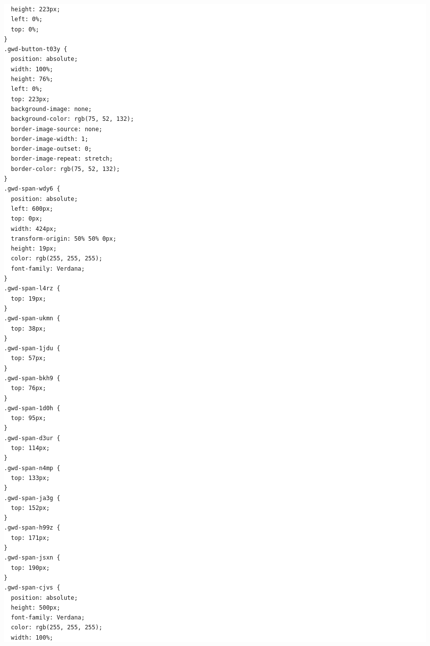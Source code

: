       height: 223px;
      left: 0%;
      top: 0%;
    }
    .gwd-button-t03y {
      position: absolute;
      width: 100%;
      height: 76%;
      left: 0%;
      top: 223px;
      background-image: none;
      background-color: rgb(75, 52, 132);
      border-image-source: none;
      border-image-width: 1;
      border-image-outset: 0;
      border-image-repeat: stretch;
      border-color: rgb(75, 52, 132);
    }
    .gwd-span-wdy6 {
      position: absolute;
      left: 600px;
      top: 0px;
      width: 424px;
      transform-origin: 50% 50% 0px;
      height: 19px;
      color: rgb(255, 255, 255);
      font-family: Verdana;
    }
    .gwd-span-l4rz {
      top: 19px;
    }
    .gwd-span-ukmn {
      top: 38px;
    }
    .gwd-span-1jdu {
      top: 57px;
    }
    .gwd-span-bkh9 {
      top: 76px;
    }
    .gwd-span-1d0h {
      top: 95px;
    }
    .gwd-span-d3ur {
      top: 114px;
    }
    .gwd-span-n4mp {
      top: 133px;
    }
    .gwd-span-ja3g {
      top: 152px;
    }
    .gwd-span-h99z {
      top: 171px;
    }
    .gwd-span-jsxn {
      top: 190px;
    }
    .gwd-span-cjvs {
      position: absolute;
      height: 500px;
      font-family: Verdana;
      color: rgb(255, 255, 255);
      width: 100%;